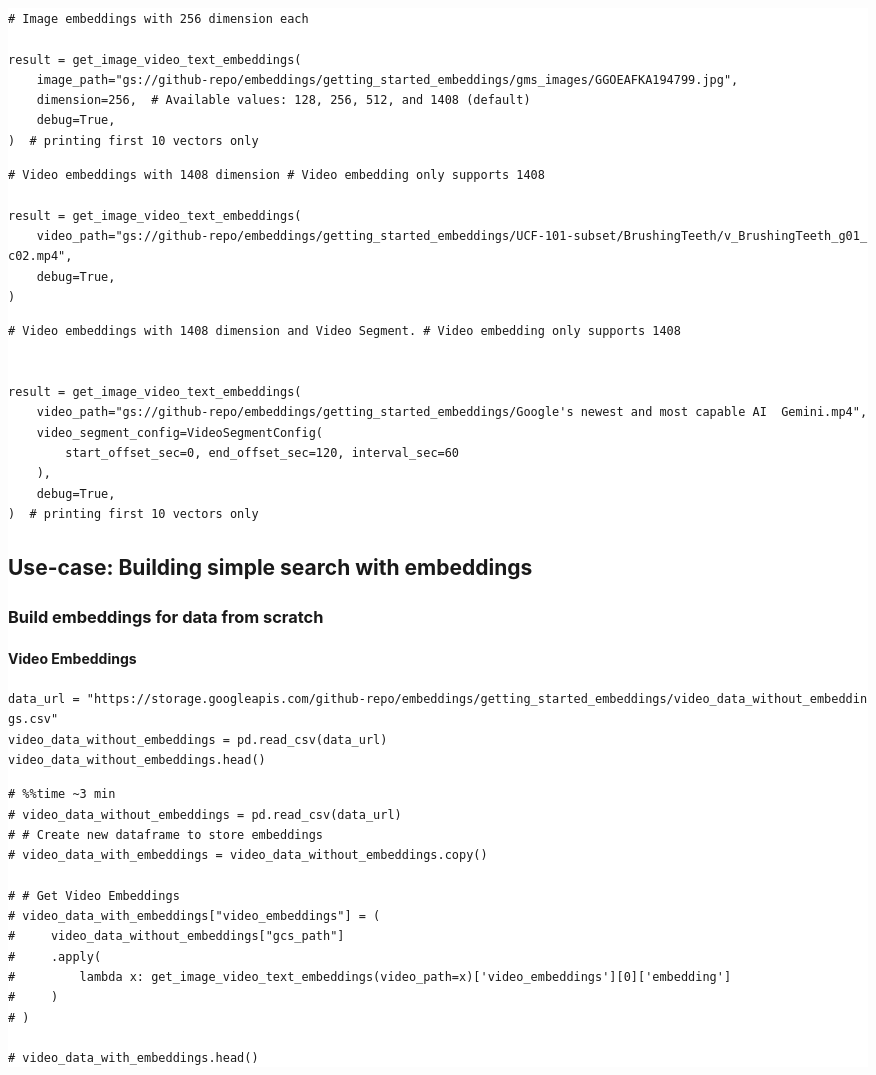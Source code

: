 
```
# Image embeddings with 256 dimension each

result = get_image_video_text_embeddings(
    image_path="gs://github-repo/embeddings/getting_started_embeddings/gms_images/GGOEAFKA194799.jpg",
    dimension=256,  # Available values: 128, 256, 512, and 1408 (default)
    debug=True,
)  # printing first 10 vectors only
```


```
# Video embeddings with 1408 dimension # Video embedding only supports 1408

result = get_image_video_text_embeddings(
    video_path="gs://github-repo/embeddings/getting_started_embeddings/UCF-101-subset/BrushingTeeth/v_BrushingTeeth_g01_c02.mp4",
    debug=True,
)
```


```
# Video embeddings with 1408 dimension and Video Segment. # Video embedding only supports 1408


result = get_image_video_text_embeddings(
    video_path="gs://github-repo/embeddings/getting_started_embeddings/Google's newest and most capable AI  Gemini.mp4",
    video_segment_config=VideoSegmentConfig(
        start_offset_sec=0, end_offset_sec=120, interval_sec=60
    ),
    debug=True,
)  # printing first 10 vectors only
```

## Use-case: Building simple search with embeddings

### Build embeddings for data from scratch

#### Video Embeddings


```
data_url = "https://storage.googleapis.com/github-repo/embeddings/getting_started_embeddings/video_data_without_embeddings.csv"
video_data_without_embeddings = pd.read_csv(data_url)
video_data_without_embeddings.head()
```


```
# %%time ~3 min
# video_data_without_embeddings = pd.read_csv(data_url)
# # Create new dataframe to store embeddings
# video_data_with_embeddings = video_data_without_embeddings.copy()

# # Get Video Embeddings
# video_data_with_embeddings["video_embeddings"] = (
#     video_data_without_embeddings["gcs_path"]
#     .apply(
#         lambda x: get_image_video_text_embeddings(video_path=x)['video_embeddings'][0]['embedding']
#     )
# )

# video_data_with_embeddings.head()
```